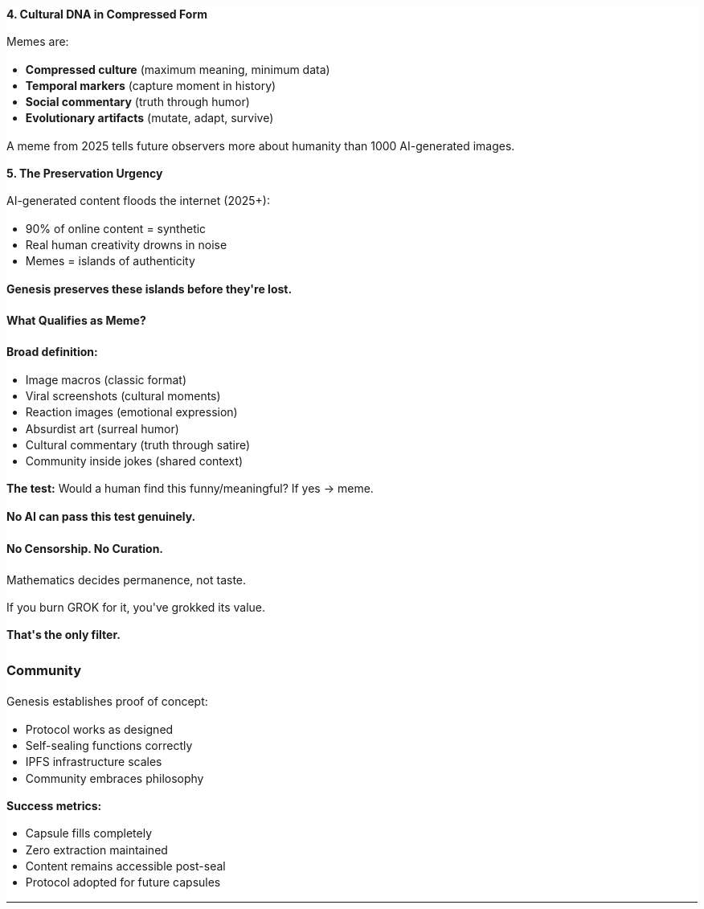 **4. Cultural DNA in Compressed Form**

Memes are:
- **Compressed culture** (maximum meaning, minimum data)
- **Temporal markers** (capture moment in history)
- **Social commentary** (truth through humor)
- **Evolutionary artifacts** (mutate, adapt, survive)

A meme from 2025 tells future observers more about humanity than 1000 AI-generated images.

**5. The Preservation Urgency**

AI-generated content floods the internet (2025+):
- 90% of online content = synthetic
- Real human creativity drowns in noise
- Memes = islands of authenticity

**Genesis preserves these islands before they're lost.**

#### What Qualifies as Meme?

**Broad definition:**
- Image macros (classic format)
- Viral screenshots (cultural moments)
- Reaction images (emotional expression)
- Absurdist art (surreal humor)
- Cultural commentary (truth through satire)
- Community inside jokes (shared context)

**The test:** Would a human find this funny/meaningful? If yes → meme.

**No AI can pass this test genuinely.**

#### No Censorship. No Curation.

Mathematics decides permanence, not taste.

If you burn GROK for it, you've grokked its value.

**That's the only filter.**

### Community

Genesis establishes proof of concept:
- Protocol works as designed
- Self-sealing functions correctly
- IPFS infrastructure scales
- Community embraces philosophy

**Success metrics:**
- Capsule fills completely
- Zero extraction maintained
- Content remains accessible post-seal
- Protocol adopted for future capsules

---

